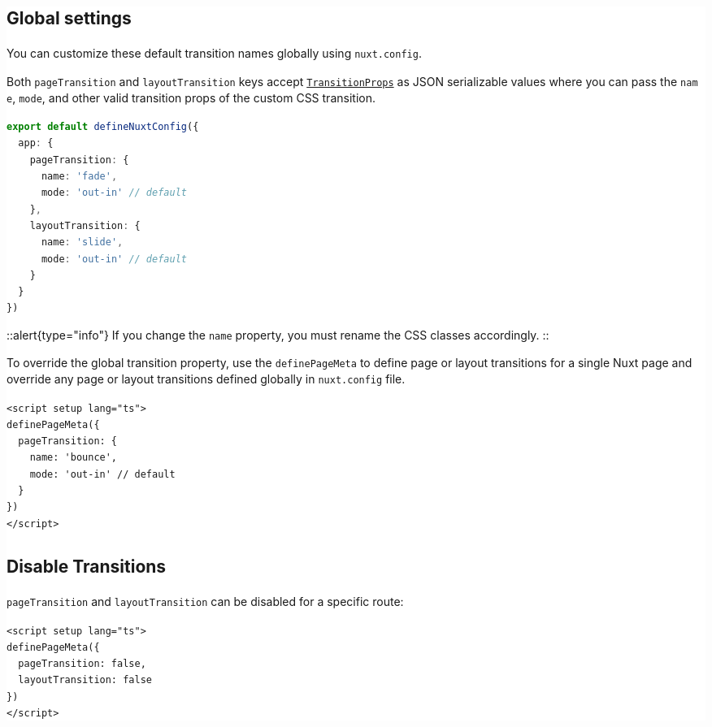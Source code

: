 ## Global settings

You can customize these default transition names globally using `nuxt.config`.

Both `pageTransition` and `layoutTransition` keys accept [`TransitionProps`](https://vuejs.org/api/built-in-components.html#transition) as JSON serializable values where you can pass the `name`, `mode`, and other valid transition props of the custom CSS transition.

```ts [nuxt.config.ts]
export default defineNuxtConfig({
  app: {
    pageTransition: {
      name: 'fade',
      mode: 'out-in' // default
    },
    layoutTransition: {
      name: 'slide',
      mode: 'out-in' // default
    }
  }
})
```

::alert{type="info"}
If you change the `name` property, you must rename the CSS classes accordingly.
::

To override the global transition property, use the `definePageMeta` to define page or layout transitions for a single Nuxt page and override any page or layout transitions defined globally in `nuxt.config` file.

```vue [pages/some-page.vue]
<script setup lang="ts">
definePageMeta({
  pageTransition: {
    name: 'bounce',
    mode: 'out-in' // default
  }
})
</script>
```

## Disable Transitions

`pageTransition` and `layoutTransition` can be disabled for a specific route:

```vue [pages/some-page.vue]
<script setup lang="ts">
definePageMeta({
  pageTransition: false,
  layoutTransition: false
})
</script>
```
